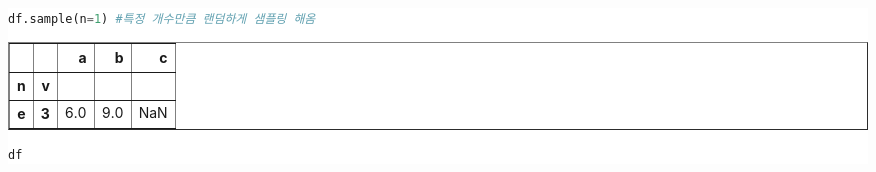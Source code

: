 


```python
df.sample(n=1) #특정 개수만큼 랜덤하게 샘플링 해옴
```




<div>
<style scoped>
    .dataframe tbody tr th:only-of-type {
        vertical-align: middle;
    }

    .dataframe tbody tr th {
        vertical-align: top;
    }

    .dataframe thead th {
        text-align: right;
    }
</style>
<table border="1" class="dataframe">
  <thead>
    <tr style="text-align: right;">
      <th></th>
      <th></th>
      <th>a</th>
      <th>b</th>
      <th>c</th>
    </tr>
    <tr>
      <th>n</th>
      <th>v</th>
      <th></th>
      <th></th>
      <th></th>
    </tr>
  </thead>
  <tbody>
    <tr>
      <th>e</th>
      <th>3</th>
      <td>6.0</td>
      <td>9.0</td>
      <td>NaN</td>
    </tr>
  </tbody>
</table>
</div>




```python
df
```
